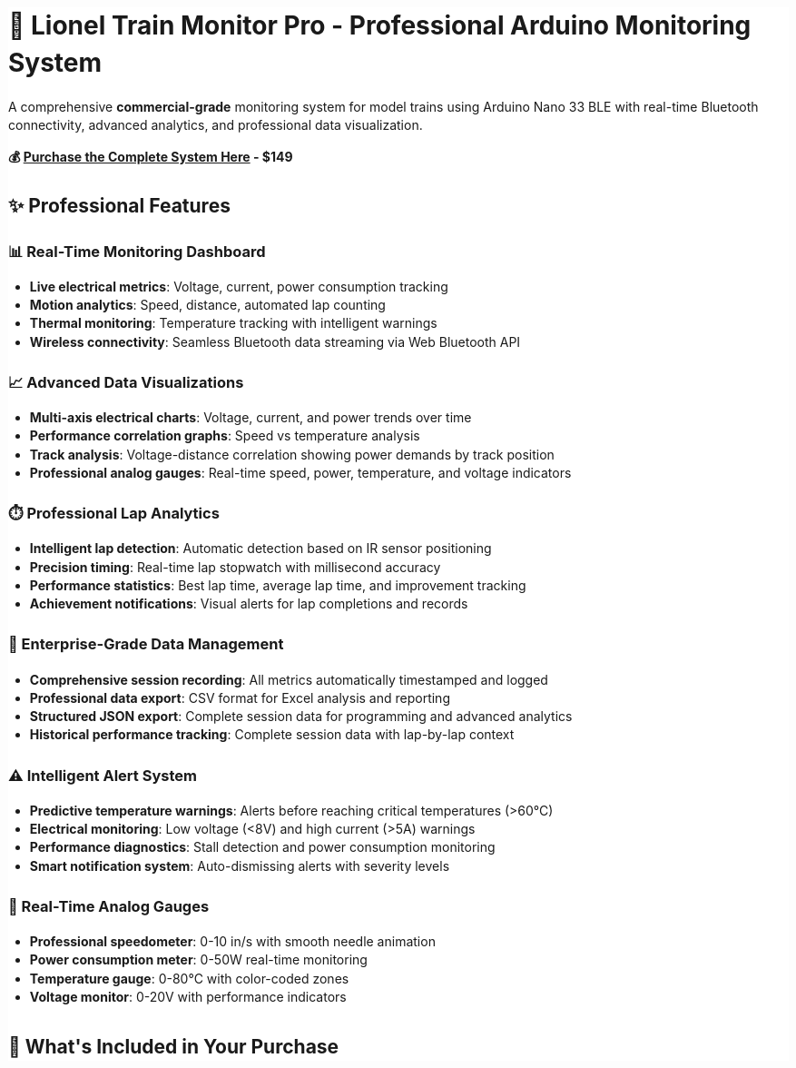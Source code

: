 # 🚂 Lionel Train Monitor Pro - Professional Arduino Monitoring System

A comprehensive **commercial-grade** monitoring system for model trains using Arduino Nano 33 BLE with real-time Bluetooth connectivity, advanced analytics, and professional data visualization. 

**💰 [Purchase the Complete System Here](https://sparkman61.github.io/lionel-train-monitor-pro/) - $149**

## ✨ Professional Features

### 📊 Real-Time Monitoring Dashboard
- **Live electrical metrics**: Voltage, current, power consumption tracking
- **Motion analytics**: Speed, distance, automated lap counting  
- **Thermal monitoring**: Temperature tracking with intelligent warnings
- **Wireless connectivity**: Seamless Bluetooth data streaming via Web Bluetooth API

### 📈 Advanced Data Visualizations
- **Multi-axis electrical charts**: Voltage, current, and power trends over time
- **Performance correlation graphs**: Speed vs temperature analysis
- **Track analysis**: Voltage-distance correlation showing power demands by track position
- **Professional analog gauges**: Real-time speed, power, temperature, and voltage indicators

### ⏱️ Professional Lap Analytics
- **Intelligent lap detection**: Automatic detection based on IR sensor positioning
- **Precision timing**: Real-time lap stopwatch with millisecond accuracy
- **Performance statistics**: Best lap time, average lap time, and improvement tracking
- **Achievement notifications**: Visual alerts for lap completions and records

### 📁 Enterprise-Grade Data Management
- **Comprehensive session recording**: All metrics automatically timestamped and logged
- **Professional data export**: CSV format for Excel analysis and reporting
- **Structured JSON export**: Complete session data for programming and advanced analytics
- **Historical performance tracking**: Complete session data with lap-by-lap context

### ⚠️ Intelligent Alert System
- **Predictive temperature warnings**: Alerts before reaching critical temperatures (>60°C)
- **Electrical monitoring**: Low voltage (<8V) and high current (>5A) warnings
- **Performance diagnostics**: Stall detection and power consumption monitoring
- **Smart notification system**: Auto-dismissing alerts with severity levels

### 🎯 Real-Time Analog Gauges
- **Professional speedometer**: 0-10 in/s with smooth needle animation
- **Power consumption meter**: 0-50W real-time monitoring
- **Temperature gauge**: 0-80°C with color-coded zones  
- **Voltage monitor**: 0-20V with performance indicators

## 🛒 What's Included in Your Purchase
